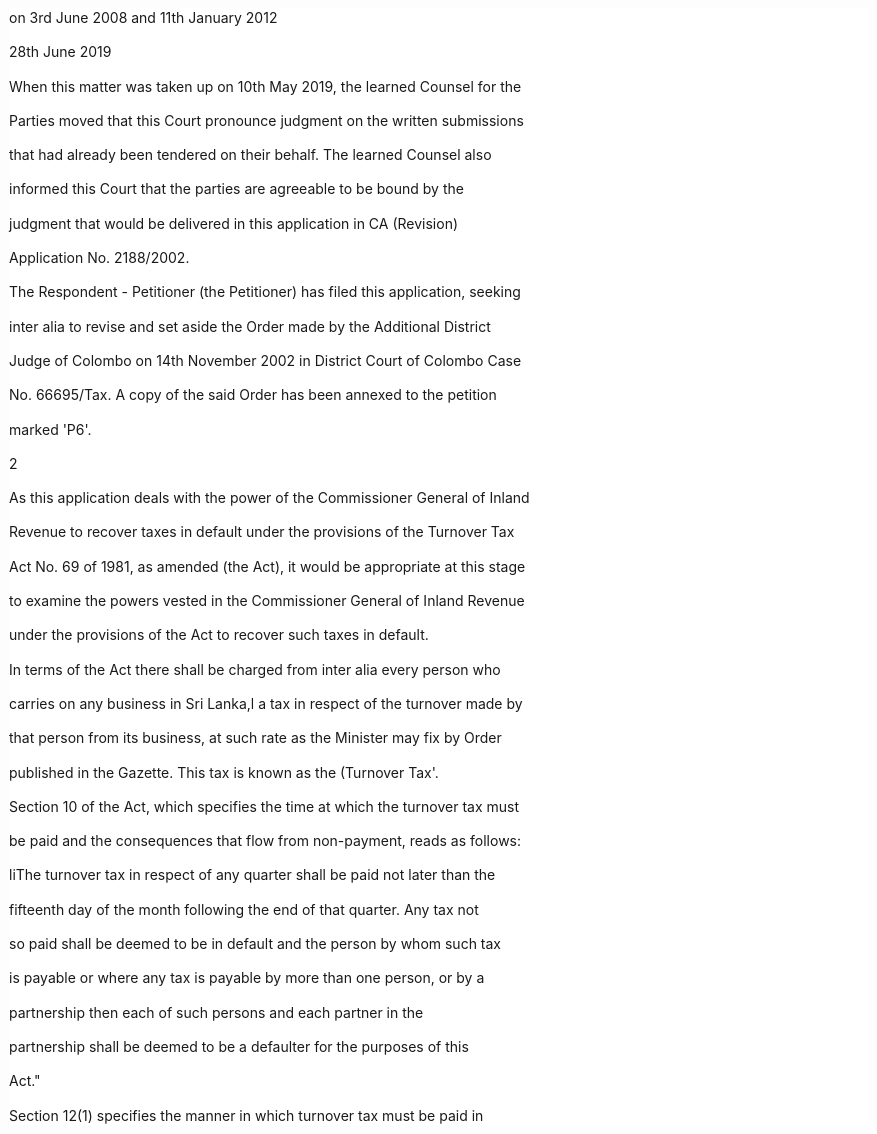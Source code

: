 on 3rd June 2008 and 11th January 2012

28th June 2019

When this matter was taken up on 10th May 2019, the learned Counsel for the

Parties moved that this Court pronounce judgment on the written submissions

that had already been tendered on their behalf. The learned Counsel also

informed this Court that the parties are agreeable to be bound by the

judgment that would be delivered in this application in CA (Revision)

Application No. 2188/2002.

The Respondent - Petitioner (the Petitioner) has filed this application, seeking

inter alia to revise and set aside the Order made by the Additional District

Judge of Colombo on 14th November 2002 in District Court of Colombo Case

No. 66695/Tax. A copy of the said Order has been annexed to the petition

marked 'P6'.

2

As this application deals with the power of the Commissioner General of Inland

Revenue to recover taxes in default under the provisions of the Turnover Tax

Act No. 69 of 1981, as amended (the Act), it would be appropriate at this stage

to examine the powers vested in the Commissioner General of Inland Revenue

under the provisions of the Act to recover such taxes in default.

In terms of the Act there shall be charged from inter alia every person who

carries on any business in Sri Lanka,l a tax in respect of the turnover made by

that person from its business, at such rate as the Minister may fix by Order

published in the Gazette. This tax is known as the (Turnover Tax'.

Section 10 of the Act, which specifies the time at which the turnover tax must

be paid and the consequences that flow from non-payment, reads as follows:

liThe turnover tax in respect of any quarter shall be paid not later than the

fifteenth day of the month following the end of that quarter. Any tax not

so paid shall be deemed to be in default and the person by whom such tax

is payable or where any tax is payable by more than one person, or by a

partnership then each of such persons and each partner in the

partnership shall be deemed to be a defaulter for the purposes of this

Act."

Section 12(1) specifies the manner in which turnover tax must be paid in
